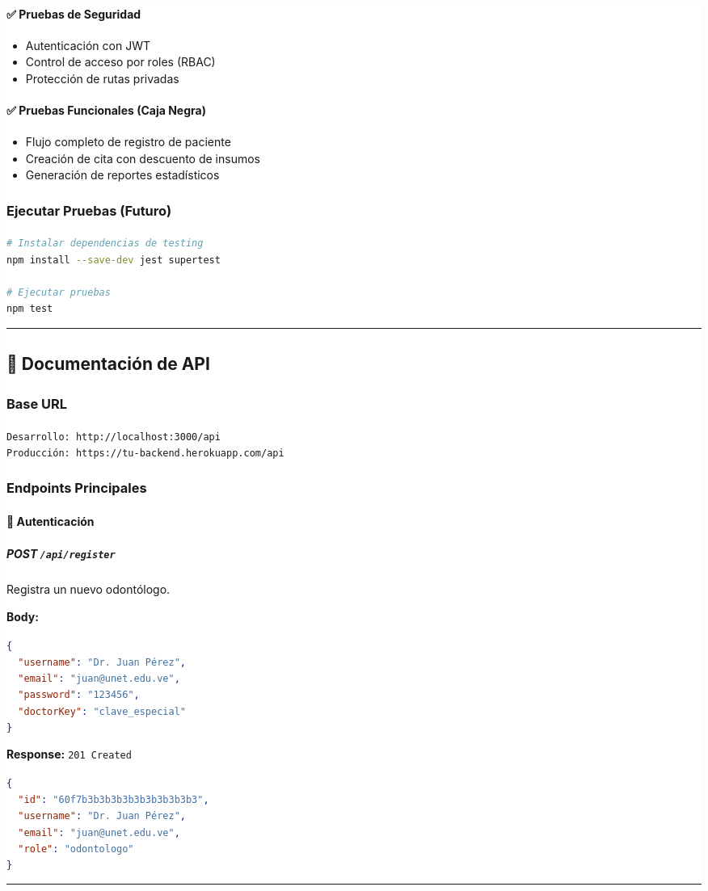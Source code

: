 #### ✅ Pruebas de Seguridad

- Autenticación con JWT
- Control de acceso por roles (RBAC)
- Protección de rutas privadas

#### ✅ Pruebas Funcionales (Caja Negra)

- Flujo completo de registro de paciente
- Creación de cita con descuento de insumos
- Generación de reportes estadísticos

### Ejecutar Pruebas (Futuro)

```bash
# Instalar dependencias de testing
npm install --save-dev jest supertest

# Ejecutar pruebas
npm test
```

---

## 📖 Documentación de API

### Base URL

```
Desarrollo: http://localhost:3000/api
Producción: https://tu-backend.herokuapp.com/api
```

### Endpoints Principales

#### 🔐 Autenticación

##### POST `/api/register`

Registra un nuevo odontólogo.

**Body:**

```json
{
  "username": "Dr. Juan Pérez",
  "email": "juan@unet.edu.ve",
  "password": "123456",
  "doctorKey": "clave_especial"
}
```

**Response:** `201 Created`

```json
{
  "id": "60f7b3b3b3b3b3b3b3b3b3b3",
  "username": "Dr. Juan Pérez",
  "email": "juan@unet.edu.ve",
  "role": "odontologo"
}
```

---